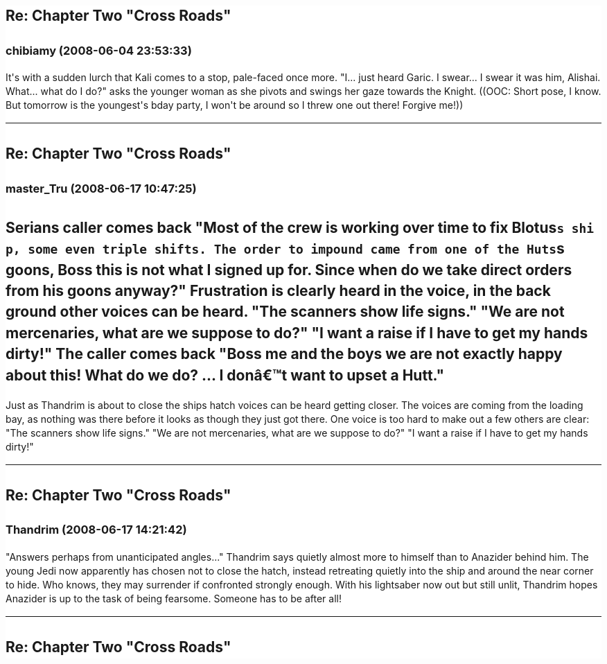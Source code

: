 
## Re: Chapter Two "Cross Roads"

### **chibiamy** (2008-06-04 23:53:33)

It's with a sudden lurch that Kali comes to a stop, pale-faced once more. "I... just heard Garic. I swear... I swear it was him, Alishai. What... what do I do?" asks the younger woman as she pivots and swings her gaze towards the Knight.
((OOC: Short pose, I know. But tomorrow is the youngest's bday party, I won't be around so I threw one out there! Forgive me!))

---

## Re: Chapter Two "Cross Roads"

### **master_Tru** (2008-06-17 10:47:25)

Serians caller comes back "Most of the crew is working over time to fix Blotus`s ship, some even triple shifts. The order to impound came from one of the Huts`s goons, Boss this is not what I signed up for. Since when do we take direct orders from his goons anyway?" Frustration is clearly heard in the voice, in the back ground other voices can be heard.
"The scanners show life signs."
"We are not mercenaries, what are we suppose to do?"
"I want a raise if I have to get my hands dirty!"
The caller comes back "Boss me and the boys we are not exactly happy about this! What do we do? ... I donâ€™t want to upset a Hutt."
------------------------------------------------------------------
Just as Thandrim is about to close the ships hatch voices can be heard getting closer. The voices are coming from the loading bay, as nothing was there before it looks as though they just got there. One voice is too hard to make out a few others are clear:
"The scanners show life signs."
"We are not mercenaries, what are we suppose to do?"
"I want a raise if I have to get my hands dirty!"

---

## Re: Chapter Two "Cross Roads"

### **Thandrim** (2008-06-17 14:21:42)

"Answers perhaps from unanticipated angles..." Thandrim says quietly almost more to himself than to Anazider behind him. The young Jedi now apparently has chosen not to close the hatch, instead retreating quietly into the ship and around the near corner to hide. Who knows, they may surrender if confronted strongly enough. With his lightsaber now out but still unlit, Thandrim hopes Anazider is up to the task of being fearsome. Someone has to be after all!

---

## Re: Chapter Two "Cross Roads"
